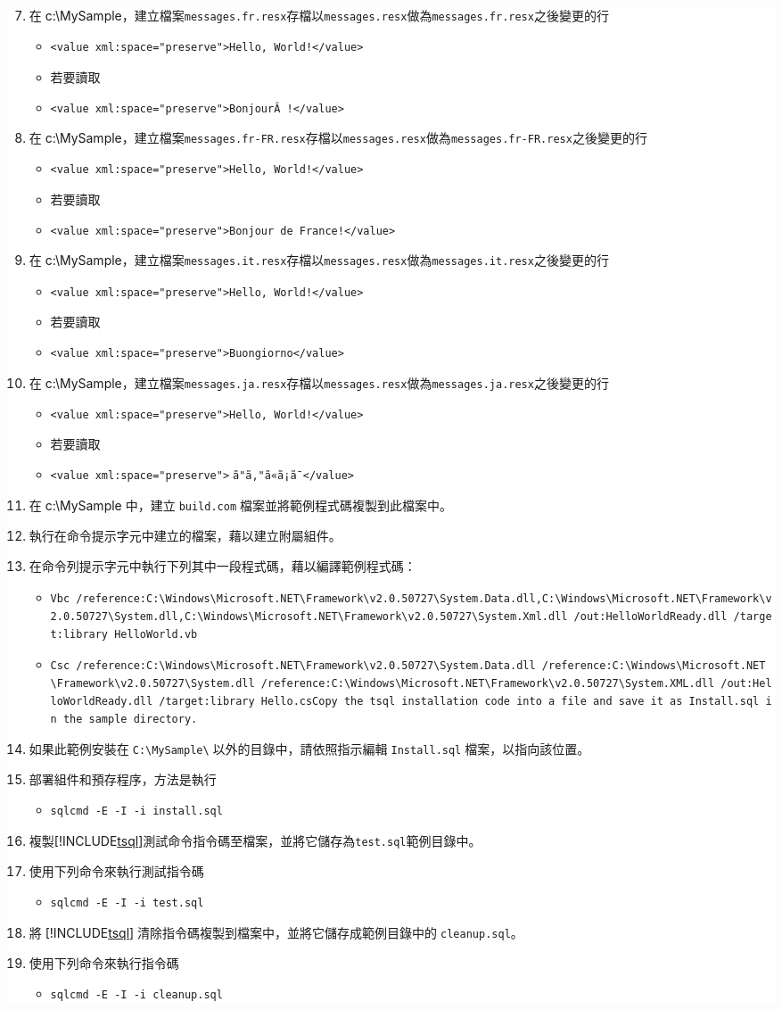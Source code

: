 7.  在 c:\MySample，建立檔案`messages.fr.resx`存檔以`messages.resx`做為`messages.fr.resx`之後變更的行  
  
    -   `<value xml:space="preserve">Hello, World!</value>`  
  
    -   若要讀取  
  
    -   `<value xml:space="preserve">BonjourÂ !</value>`  
  
8.  在 c:\MySample，建立檔案`messages.fr-FR.resx`存檔以`messages.resx`做為`messages.fr-FR.resx`之後變更的行  
  
    -   `<value xml:space="preserve">Hello, World!</value>`  
  
    -   若要讀取  
  
    -   `<value xml:space="preserve">Bonjour de France!</value>`  
  
9. 在 c:\MySample，建立檔案`messages.it.resx`存檔以`messages.resx`做為`messages.it.resx`之後變更的行  
  
    -   `<value xml:space="preserve">Hello, World!</value>`  
  
    -   若要讀取  
  
    -   `<value xml:space="preserve">Buongiorno</value>`  
  
10. 在 c:\MySample，建立檔案`messages.ja.resx`存檔以`messages.resx`做為`messages.ja.resx`之後變更的行  
  
    -   `<value xml:space="preserve">Hello, World!</value>`  
  
    -   若要讀取  
  
    -   `<value xml:space="preserve">` `ã"ã‚"ã«ã¡ã¯</value>`  
  
11. 在 c:\MySample 中，建立 `build.com` 檔案並將範例程式碼複製到此檔案中。  
  
12. 執行在命令提示字元中建立的檔案，藉以建立附屬組件。  
  
13. 在命令列提示字元中執行下列其中一段程式碼，藉以編譯範例程式碼：  
  
    -   `Vbc /reference:C:\Windows\Microsoft.NET\Framework\v2.0.50727\System.Data.dll,C:\Windows\Microsoft.NET\Framework\v2.0.50727\System.dll,C:\Windows\Microsoft.NET\Framework\v2.0.50727\System.Xml.dll /out:HelloWorldReady.dll /target:library HelloWorld.vb`  
  
    -   `Csc /reference:C:\Windows\Microsoft.NET\Framework\v2.0.50727\System.Data.dll /reference:C:\Windows\Microsoft.NET\Framework\v2.0.50727\System.dll /reference:C:\Windows\Microsoft.NET\Framework\v2.0.50727\System.XML.dll /out:HelloWorldReady.dll /target:library Hello.csCopy the tsql installation code into a file and save it as Install.sql in the sample directory.`  
  
14. 如果此範例安裝在 `C:\MySample\` 以外的目錄中，請依照指示編輯 `Install.sql` 檔案，以指向該位置。  
  
15. 部署組件和預存程序，方法是執行  
  
    -   `sqlcmd -E -I -i install.sql`  
  
16. 複製[!INCLUDE[tsql](../../includes/tsql-md.md)]測試命令指令碼至檔案，並將它儲存為`test.sql`範例目錄中。  
  
17. 使用下列命令來執行測試指令碼  
  
    -   `sqlcmd -E -I -i test.sql`  
  
18. 將 [!INCLUDE[tsql](../../includes/tsql-md.md)] 清除指令碼複製到檔案中，並將它儲存成範例目錄中的 `cleanup.sql`。  
  
19. 使用下列命令來執行指令碼  
  
    -   `sqlcmd -E -I -i cleanup.sql`  
  